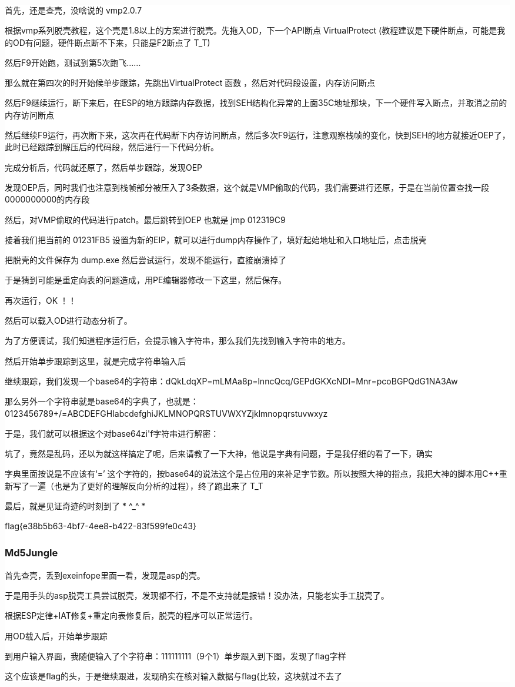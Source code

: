 首先，还是查壳，没啥说的 vmp2.0.7

 根据vmp系列脱壳教程，这个壳是1.8以上的方案进行脱壳。先拖入OD，下一个API断点  VirtualProtect (教程建议是下硬件断点，可能是我的OD有问题，硬件断点断不下来，只能是F2断点了 T_T)

然后F9开始跑，测试到第5次跑飞……

那么就在第四次的时开始候单步跟踪，先跳出VirtualProtect 函数 ，然后对代码段设置，内存访问断点

然后F9继续运行，断下来后，在ESP的地方跟踪内存数据，找到SEH结构化异常的上面35C地址那块，下一个硬件写入断点，并取消之前的内存访问断点

然后继续F9运行，再次断下来，这次再在代码断下内存访问断点，然后多次F9运行，注意观察栈帧的变化，快到SEH的地方就接近OEP了，此时已经跟踪到解压后的代码段，然后进行一下代码分析。

完成分析后，代码就还原了，然后单步跟踪，发现OEP 

发现OEP后，同时我们也注意到栈帧部分被压入了3条数据，这个就是VMP偷取的代码，我们需要进行还原，于是在当前位置查找一段 0000000000的内存段

然后，对VMP偷取的代码进行patch。最后跳转到OEP 也就是 jmp 012319C9

接着我们把当前的 01231FB5 设置为新的EIP，就可以进行dump内存操作了，填好起始地址和入口地址后，点击脱壳

把脱壳的文件保存为 dump.exe 然后尝试运行，发现不能运行，直接崩溃掉了

于是猜到可能是重定向表的问题造成，用PE编辑器修改一下这里，然后保存。

再次运行，OK ！！



然后可以载入OD进行动态分析了。

为了方便调试，我们知道程序运行后，会提示输入字符串，那么我们先找到输入字符串的地方。

然后开始单步跟踪到这里，就是完成字符串输入后

继续跟踪，我们发现一个base64的字符串：dQkLdqXP=mLMAa8p=lnncQcq/GEPdGKXcNDl=Mnr=pcoBGPQdG1NA3Aw

那么另外一个字符串就是base64的字典了，也就是：0123456789+/=ABCDEFGHIabcdefghiJKLMNOPQRSTUVWXYZjklmnopqrstuvwxyz

于是，我们就可以根据这个对base64zi'f字符串进行解密：

坑了，竟然是乱码，还以为就这样搞定了呢，后来请教了一下大神，他说是字典有问题，于是我仔细的看了一下，确实

字典里面按说是不应该有‘=’ 这个字符的，按base64的说法这个是占位用的来补足字节数。所以按照大神的指点，我把大神的脚本用C++重新写了一遍（也是为了更好的理解反向分析的过程），终了跑出来了 T_T

最后，就是见证奇迹的时刻到了 * ^_^ *

flag{e38b5b63-4bf7-4ee8-b422-83f599fe0c43}



### Md5Jungle

首先查壳，丢到exeinfope里面一看，发现是asp的壳。

于是用手头的asp脱壳工具尝试脱壳，发现都不行，不是不支持就是报错！没办法，只能老实手工脱壳了。

根据ESP定律+IAT修复+重定向表修复后，脱壳的程序可以正常运行。

用OD载入后，开始单步跟踪

到用户输入界面，我随便输入了个字符串：111111111（9个1）单步跟入到下图，发现了flag字样

这个应该是flag的头，于是继续跟进，发现确实在核对输入数据与flag{比较，这块就过不去了
